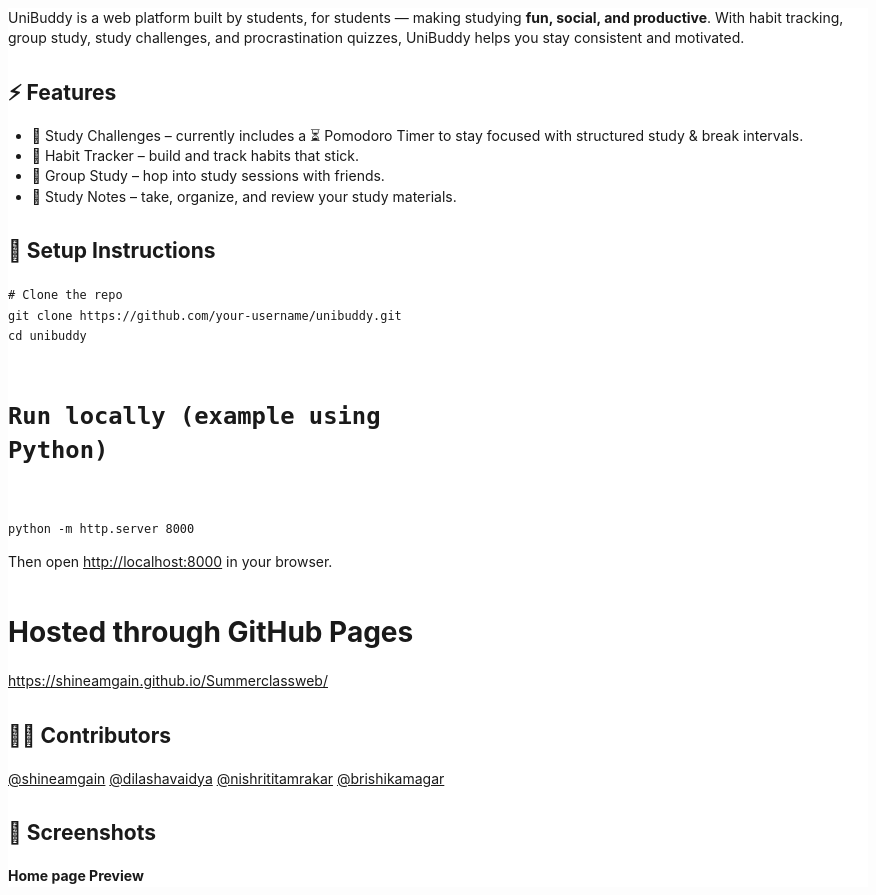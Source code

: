   <p>
    UniBuddy is a web platform built by students, for students — making studying 
    <strong>fun, social, and productive</strong>. With habit tracking, group study, 
    study challenges, and procrastination quizzes, UniBuddy helps you stay consistent and motivated.
  </p>

  <h2>⚡ Features</h2>
  <ul>
    <li>🎯 Study Challenges – currently includes a ⏳ Pomodoro Timer to stay focused with structured study & break intervals.</li>
    <li>🧘 Habit Tracker – build and track habits that stick.</li>
    <li>👥 Group Study – hop into study sessions with friends.</li>
    <li>📓 Study Notes – take, organize, and review your study materials.</li>
    
  </ul>

  <h2>🚀 Setup Instructions</h2>
  <pre><code># Clone the repo
git clone https://github.com/your-username/unibuddy.git
cd unibuddy

# Run locally (example using Python)
python -m http.server 8000
  </code></pre>
  <p>Then open <a href="http://localhost:8000">http://localhost:8000</a> in your browser.</p>

# Hosted through GitHub Pages 
<a href= "https://shineamgain.github.io/Summerclassweb/"> https://shineamgain.github.io/Summerclassweb/</a>

  <h2>👩‍💻 Contributors</h2>
  <div class="contributors">
    <a href="https://github.com/shineamgain" target="_blank">@shineamgain</a>
    <a href="https://github.com/dilashavaidya" target="_blank">@dilashavaidya</a>
    <a href="https://github.com/nishriti" target="_blank">@nishrititamrakar</a>
    <a href="https://github.com/brishikamagar" target="_blank">@brishikamagar</a>

  </div>

  <h2>📸 Screenshots</h2>
  <p><strong>Home page Preview</strong></p>